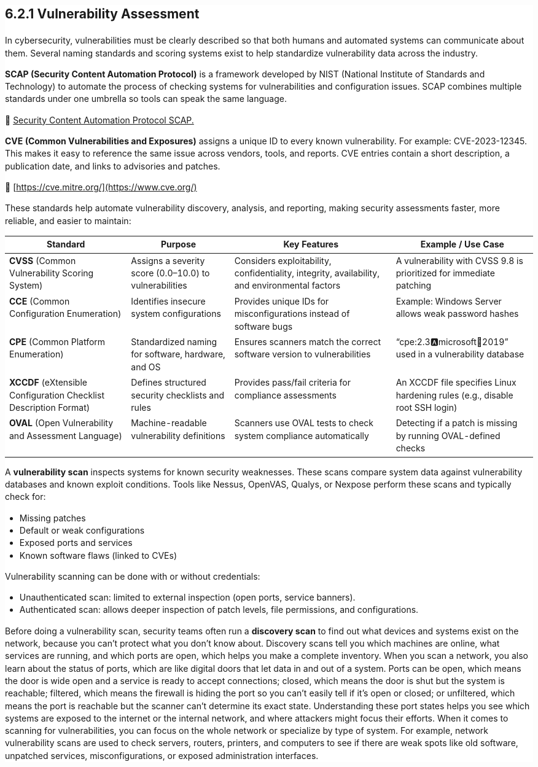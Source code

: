 ## 6.2.1 Vulnerability Assessment ##

In cybersecurity, vulnerabilities must be clearly described so that both humans and automated systems can communicate about them. Several naming standards and scoring systems exist to help standardize vulnerability data across the industry.

**SCAP (Security Content Automation Protocol)** is a framework developed by NIST (National Institute of Standards and Technology) to automate the process of checking systems for vulnerabilities and configuration issues. SCAP combines multiple standards under one umbrella so tools can speak the same language.

:link: [Security Content Automation Protocol SCAP.](https://csrc.nist.gov/projects/security-content-automation-protocol)

**CVE (Common Vulnerabilities and Exposures)** assigns a unique ID to every known vulnerability. For example: CVE-2023-12345.
This makes it easy to reference the same issue across vendors, tools, and reports. CVE entries contain a short description, a publication date, and links to advisories and patches.

:link: [https://cve.mitre.org/](https://www.cve.org/)

These standards help automate vulnerability discovery, analysis, and reporting, making security assessments faster, more reliable, and easier to maintain:

| Standard | Purpose | Key Features | Example / Use Case |
|----------|----------|--------------|---------------------|
| **CVSS** (Common Vulnerability Scoring System) | Assigns a severity score (0.0–10.0) to vulnerabilities | Considers exploitability, confidentiality, integrity, availability, and environmental factors | A vulnerability with CVSS 9.8 is prioritized for immediate patching |
| **CCE** (Common Configuration Enumeration) | Identifies insecure system configurations | Provides unique IDs for misconfigurations instead of software bugs | Example: Windows Server allows weak password hashes |
| **CPE** (Common Platform Enumeration) | Standardized naming for software, hardware, and OS | Ensures scanners match the correct software version to vulnerabilities | “cpe:2.3:a:microsoft:office:2019” used in a vulnerability database |
| **XCCDF** (eXtensible Configuration Checklist Description Format) | Defines structured security checklists and rules | Provides pass/fail criteria for compliance assessments | An XCCDF file specifies Linux hardening rules (e.g., disable root SSH login) |
| **OVAL** (Open Vulnerability and Assessment Language) | Machine-readable vulnerability definitions | Scanners use OVAL tests to check system compliance automatically | Detecting if a patch is missing by running OVAL-defined checks |

A **vulnerability scan** inspects systems for known security weaknesses. These scans compare system data against vulnerability databases and known exploit conditions. Tools like Nessus, OpenVAS, Qualys, or Nexpose perform these scans and typically check for:
- Missing patches
- Default or weak configurations
- Exposed ports and services
- Known software flaws (linked to CVEs)

Vulnerability scanning can be done with or without credentials:
- Unauthenticated scan: limited to external inspection (open ports, service banners).
- Authenticated scan: allows deeper inspection of patch levels, file permissions, and configurations.

Before doing a vulnerability scan, security teams often run a **discovery scan** to find out what devices and systems exist on the network, because you can’t protect what you don’t know about. Discovery scans tell you which machines are online, what services are running, and which ports are open, which helps you make a complete inventory. When you scan a network, you also learn about the status of ports, which are like digital doors that let data in and out of a system. Ports can be open, which means the door is wide open and a service is ready to accept connections; closed, which means the door is shut but the system is reachable; filtered, which means the firewall is hiding the port so you can’t easily tell if it’s open or closed; or unfiltered, which means the port is reachable but the scanner can’t determine its exact state. Understanding these port states helps you see which systems are exposed to the internet or the internal network, and where attackers might focus their efforts. When it comes to scanning for vulnerabilities, you can focus on the whole network or specialize by type of system. For example, network vulnerability scans are used to check servers, routers, printers, and computers to see if there are weak spots like old software, unpatched services, misconfigurations, or exposed administration interfaces. 
